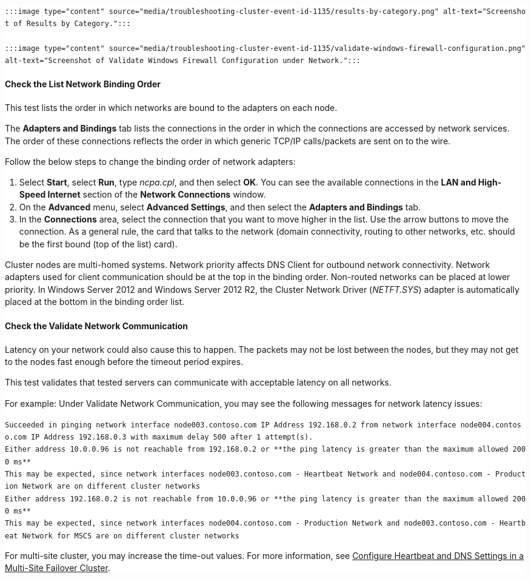     :::image type="content" source="media/troubleshooting-cluster-event-id-1135/results-by-category.png" alt-text="Screenshot of Results by Category.":::

    :::image type="content" source="media/troubleshooting-cluster-event-id-1135/validate-windows-firewall-configuration.png" alt-text="Screenshot of Validate Windows Firewall Configuration under Network.":::

#### Check the List Network Binding Order

This test lists the order in which networks are bound to the adapters on each node.

The **Adapters and Bindings** tab lists the connections in the order in which the connections are accessed by network services. The order of these connections reflects the order in which generic TCP/IP calls/packets are sent on to the wire.

Follow the below steps to change the binding order of network adapters:

1. Select **Start**, select **Run**, type *ncpa.cpl*, and then select **OK**. You can see the available connections in the **LAN and High-Speed Internet** section of the **Network Connections** window.
2. On the **Advanced** menu, select **Advanced Settings**, and then select the **Adapters and Bindings** tab.
3. In the **Connections** area, select the connection that you want to move higher in the list. Use the arrow buttons to move the connection. As a general rule, the card that talks to the network (domain connectivity, routing to other networks, etc. should be the first bound (top of the list) card).

Cluster nodes are multi-homed systems. Network priority affects DNS Client for outbound network connectivity. Network adapters used for client communication should be at the top in the binding order. Non-routed networks can be placed at lower priority. In Windows Server 2012 and Windows Server 2012 R2, the Cluster Network Driver (*NETFT.SYS*) adapter is automatically placed at the bottom in the binding order list.

#### Check the Validate Network Communication

Latency on your network could also cause this to happen. The packets may not be lost between the nodes, but they may not get to the nodes fast enough before the timeout period expires.

This test validates that tested servers can communicate with acceptable latency on all networks.

For example: Under Validate Network Communication, you may see the following messages for network latency issues:

```output
Succeeded in pinging network interface node003.contoso.com IP Address 192.168.0.2 from network interface node004.contoso.com IP Address 192.168.0.3 with maximum delay 500 after 1 attempt(s).
Either address 10.0.0.96 is not reachable from 192.168.0.2 or **the ping latency is greater than the maximum allowed 2000 ms** 
This may be expected, since network interfaces node003.contoso.com - Heartbeat Network and node004.contoso.com - Production Network are on different cluster networks
Either address 192.168.0.2 is not reachable from 10.0.0.96 or **the ping latency is greater than the maximum allowed 2000 ms** 
This may be expected, since network interfaces node004.contoso.com - Production Network and node003.contoso.com - Heartbeat Network for MSCS are on different cluster networks
```

For multi-site cluster, you may increase the time-out values. For more information, see [Configure Heartbeat and DNS Settings in a Multi-Site Failover Cluster](/previous-versions/windows/it-pro/windows-server-2008-R2-and-2008/dd197562(v=ws.10)).

